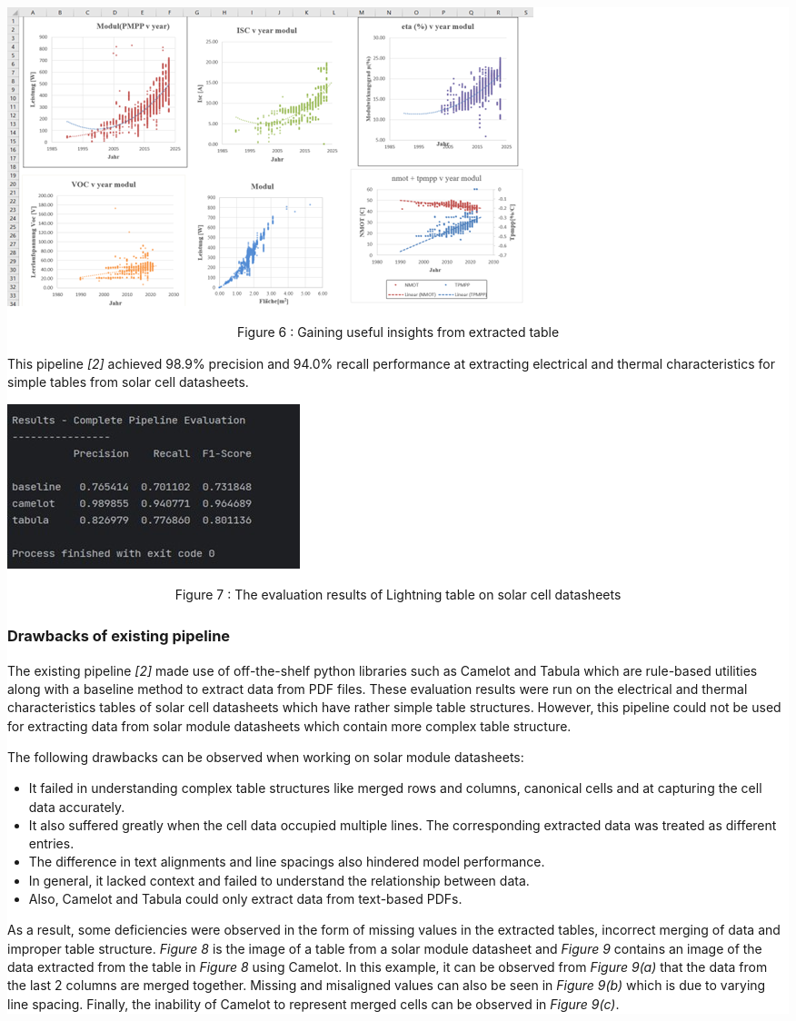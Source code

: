 ![Figure 6 : Gaining useful insights from extracted table](img/Picture6_insights.png)<p style="text-align: center;">Figure 6 : Gaining useful insights from extracted table</p>

This pipeline _[2]_ achieved 98.9% precision and 94.0% recall performance at extracting electrical and thermal characteristics for simple tables from solar cell datasheets. 

![Figure 7 : The evaluation results of Lightning table on solar cell datasheets](img/Picture7_LT_cells_results.jpg)<p style="text-align: center;">Figure 7 : The evaluation results of Lightning table on solar cell datasheets</p>


### Drawbacks of existing pipeline

The existing pipeline _[2]_ made use of off-the-shelf python libraries such as Camelot and Tabula which are rule-based utilities along with a baseline method to extract data from PDF files. These evaluation results were run on the electrical and thermal characteristics tables of solar cell datasheets which have rather simple table structures. However, this pipeline could not be used for extracting data from solar module datasheets which contain more complex table structure.

The following drawbacks can be observed when working on solar module datasheets:

* It failed in understanding complex table structures like merged rows and columns, canonical cells and at capturing the cell data accurately. 
* It also suffered greatly when the cell data occupied multiple lines. The corresponding extracted data was treated as different entries.
* The difference in text alignments and line spacings also hindered model performance.
* In general, it lacked context and failed to understand the relationship between data.
* Also, Camelot and Tabula could only extract data from text-based PDFs. 

As a result, some deficiencies were observed in the form of missing values in the extracted tables, incorrect merging of data and improper table structure. _Figure 8_ is the image of a table from a solar module datasheet and _Figure 9_ contains an image of the data extracted from the table in _Figure 8_ using Camelot. In this example, it can be observed from _Figure 9(a)_ that the data from the last 2 columns are merged together. Missing and misaligned values can also be seen in _Figure 9(b)_ which is due to varying line spacing. Finally, the inability of Camelot to represent merged cells can be observed in _Figure 9(c)_.

